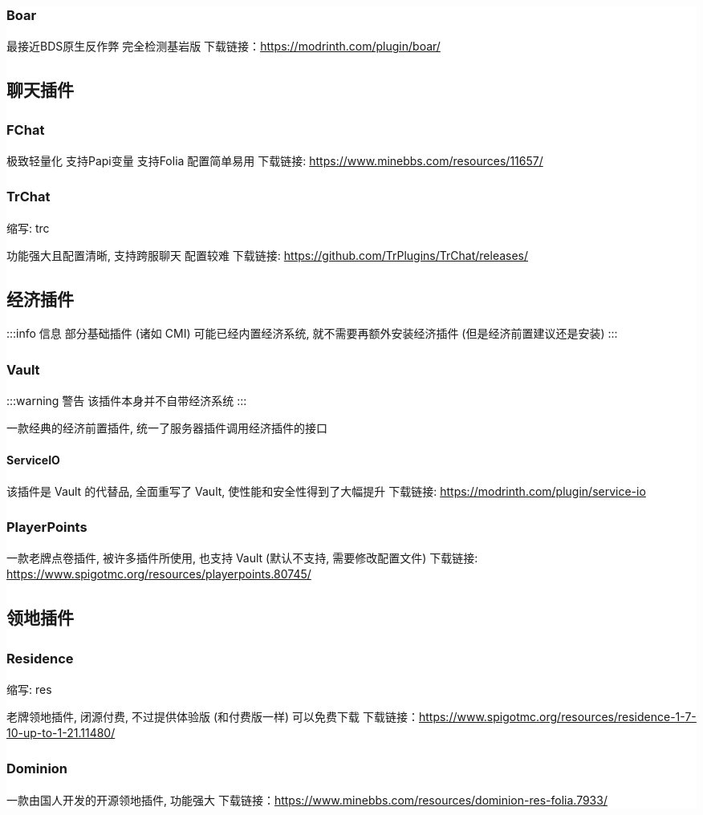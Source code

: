 ### Boar
最接近BDS原生反作弊 完全检测基岩版
下载链接：https://modrinth.com/plugin/boar/

## 聊天插件

### FChat
极致轻量化 支持Papi变量 支持Folia 配置简单易用
下载链接: https://www.minebbs.com/resources/11657/

### TrChat
缩写: trc

功能强大且配置清晰, 支持跨服聊天 配置较难
下载链接: https://github.com/TrPlugins/TrChat/releases/

## 经济插件
:::info 信息
部分基础插件 (诸如 CMI) 可能已经内置经济系统, 就不需要再额外安装经济插件 (但是经济前置建议还是安装)
:::

### Vault
:::warning 警告
该插件本身并不自带经济系统
:::

一款经典的经济前置插件, 统一了服务器插件调用经济插件的接口

#### ServiceIO

该插件是 Vault 的代替品, 全面重写了 Vault, 使性能和安全性得到了大幅提升
下载链接: https://modrinth.com/plugin/service-io

### PlayerPoints

一款老牌点卷插件, 被许多插件所使用, 也支持 Vault (默认不支持, 需要修改配置文件)
下载链接: https://www.spigotmc.org/resources/playerpoints.80745/

## 领地插件

### Residence
缩写: res

老牌领地插件, 闭源付费, 不过提供体验版 (和付费版一样) 可以免费下载
下载链接：https://www.spigotmc.org/resources/residence-1-7-10-up-to-1-21.11480/

### Dominion
一款由国人开发的开源领地插件, 功能强大
下载链接：https://www.minebbs.com/resources/dominion-res-folia.7933/
